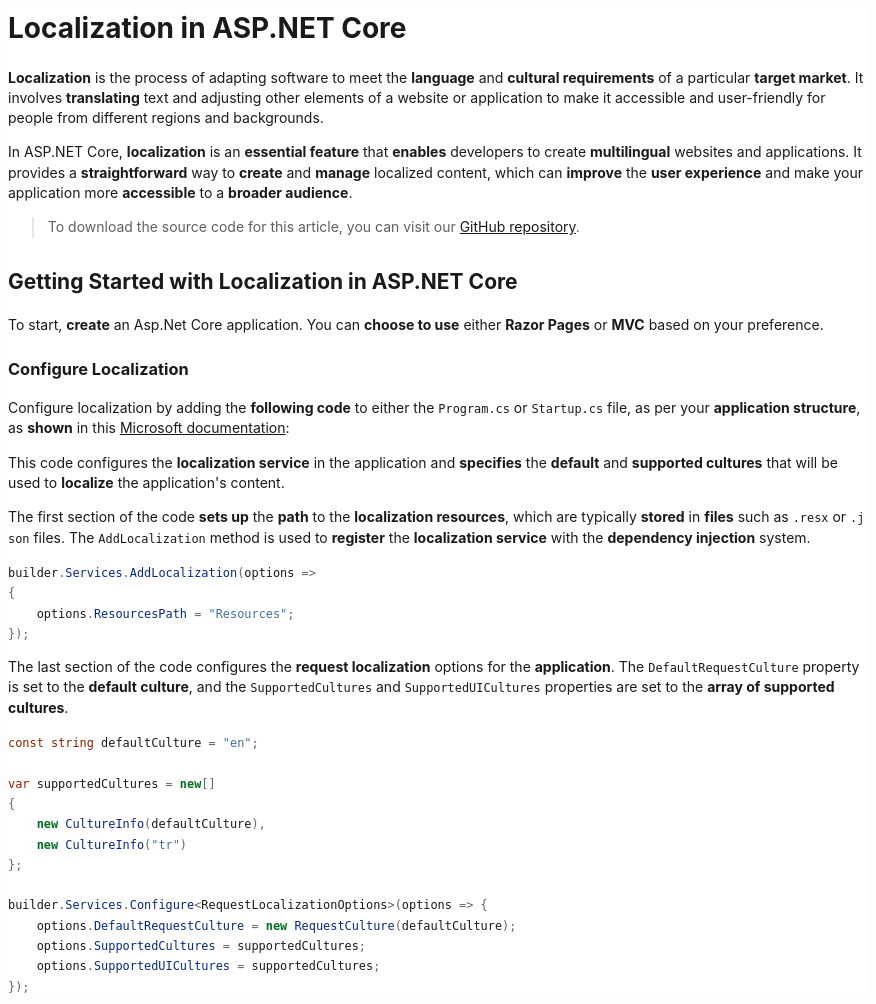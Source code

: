 # Localization in ASP.NET Core

**Localization** is the process of adapting software to meet the **language** and **cultural requirements** of a particular **target market**. It involves **translating** text and adjusting other elements of a website or application to make it accessible and user-friendly for people from different regions and backgrounds.

In ASP.NET Core, **localization** is an **essential feature** that **enables** developers to create **multilingual** websites and applications. It provides a **straightforward** way to **create** and **manage** localized content, which can **improve** the **user experience** and make your application more **accessible** to a **broader audience**.

> To download the source code for this article, you can visit our [GitHub repository](https://github.com/CodeMazeBlog/CodeMazeGuides/tree/main/aspnetcore-features/Localization).

## Getting Started with Localization in ASP.NET Core

To start, **create** an Asp.Net Core application. You can **choose to use** either **Razor Pages** or **MVC** based on your preference.

### Configure Localization

Configure localization by adding the **following code** to either the `Program.cs` or `Startup.cs` file, as per your **application structure**, as **shown** in this [Microsoft documentation](https://learn.microsoft.com/en-us/aspnet/core/migration/50-to-60-samples?view=aspnetcore-7.0):

This code configures the **localization service** in the application and **specifies** the **default** and **supported cultures** that will be used to **localize** the application's content.

The first section of the code **sets up** the **path** to the **localization resources**, which are typically **stored** in **files** such as `.resx` or `.json` files. The `AddLocalization` method is used to **register** the **localization service** with the **dependency injection** system.

```csharp
builder.Services.AddLocalization(options =>
{
    options.ResourcesPath = "Resources";
});
```	

The last section of the code configures the **request localization** options for the **application**. The `DefaultRequestCulture` property is set to the **default culture**, and the `SupportedCultures` and `SupportedUICultures` properties are set to the **array of supported cultures**.

```csharp
const string defaultCulture = "en";

var supportedCultures = new[]
{
    new CultureInfo(defaultCulture),
    new CultureInfo("tr")
};

builder.Services.Configure<RequestLocalizationOptions>(options => {
    options.DefaultRequestCulture = new RequestCulture(defaultCulture);
    options.SupportedCultures = supportedCultures;
    options.SupportedUICultures = supportedCultures;
});
```
